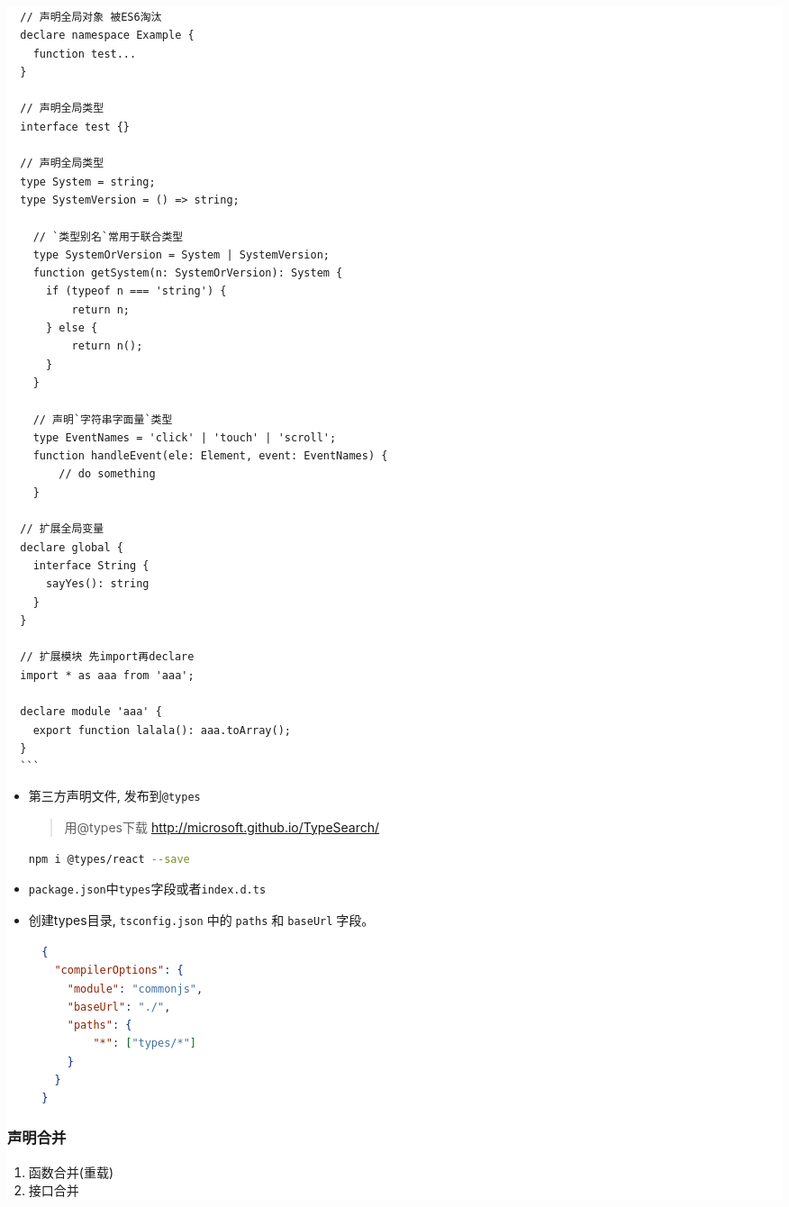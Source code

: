       // 声明全局对象 被ES6淘汰
      declare namespace Example {
        function test...
      }

      // 声明全局类型
      interface test {}

      // 声明全局类型
      type System = string;
      type SystemVersion = () => string;

        // `类型别名`常用于联合类型
        type SystemOrVersion = System | SystemVersion;
        function getSystem(n: SystemOrVersion): System {
          if (typeof n === 'string') {
              return n;
          } else {
              return n();
          }
        }

        // 声明`字符串字面量`类型
        type EventNames = 'click' | 'touch' | 'scroll';
        function handleEvent(ele: Element, event: EventNames) {
            // do something
        }

      // 扩展全局变量
      declare global {
        interface String {
          sayYes(): string
        }
      }

      // 扩展模块 先import再declare
      import * as aaa from 'aaa';

      declare module 'aaa' {
        export function lalala(): aaa.toArray();
      }
      ```

- 第三方声明文件, 发布到`@types`
  > 用@types下载 http://microsoft.github.io/TypeSearch/

    ```sh
    npm i @types/react --save
    ```

- `package.json`中`types`字段或者`index.d.ts`
- 创建types目录, `tsconfig.json` 中的 `paths` 和 `baseUrl` 字段。

  ```json
    {
      "compilerOptions": {
        "module": "commonjs",
        "baseUrl": "./",
        "paths": {
            "*": ["types/*"]
        }
      }
    }
    ````

### 声明合并

1. 函数合并(重载)
2. 接口合并
  ```